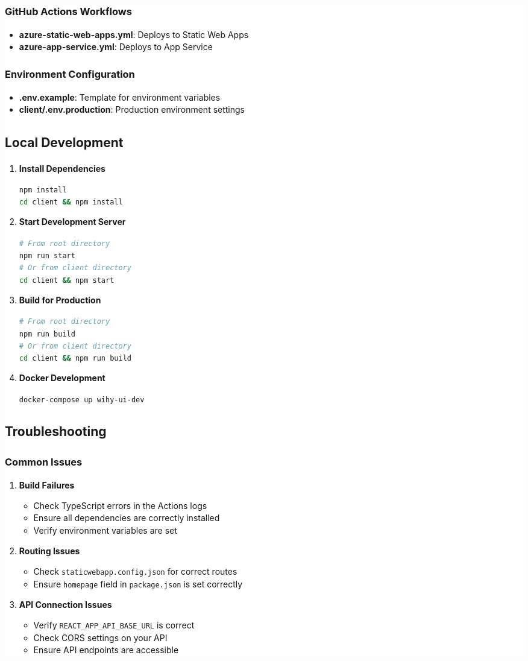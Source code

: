 ### GitHub Actions Workflows
- **azure-static-web-apps.yml**: Deploys to Static Web Apps
- **azure-app-service.yml**: Deploys to App Service

### Environment Configuration
- **.env.example**: Template for environment variables
- **client/.env.production**: Production environment settings

## Local Development

1. **Install Dependencies**
   ```bash
   npm install
   cd client && npm install
   ```

2. **Start Development Server**
   ```bash
   # From root directory
   npm run start
   # Or from client directory
   cd client && npm start
   ```

3. **Build for Production**
   ```bash
   # From root directory
   npm run build
   # Or from client directory
   cd client && npm run build
   ```

4. **Docker Development**
   ```bash
   docker-compose up wihy-ui-dev
   ```

## Troubleshooting

### Common Issues

1. **Build Failures**
   - Check TypeScript errors in the Actions logs
   - Ensure all dependencies are correctly installed
   - Verify environment variables are set

2. **Routing Issues**
   - Check `staticwebapp.config.json` for correct routes
   - Ensure `homepage` field in `package.json` is set correctly

3. **API Connection Issues**
   - Verify `REACT_APP_API_BASE_URL` is correct
   - Check CORS settings on your API
   - Ensure API endpoints are accessible
